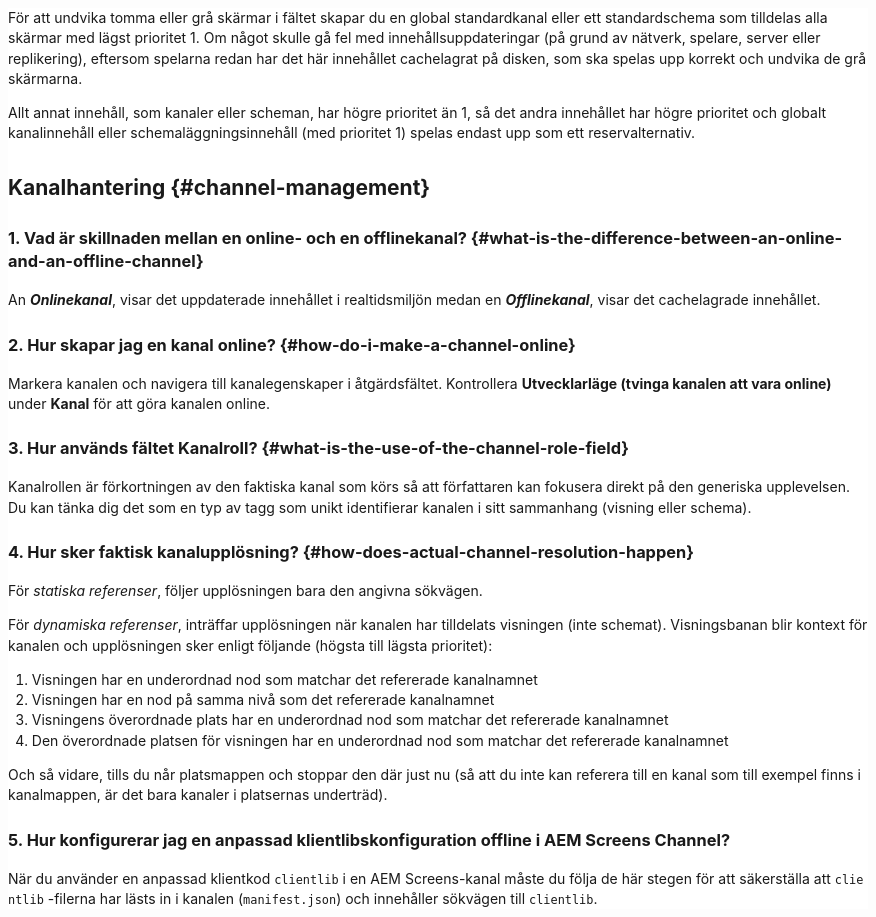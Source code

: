 För att undvika tomma eller grå skärmar i fältet skapar du en global standardkanal eller ett standardschema som tilldelas alla skärmar med lägst prioritet 1. Om något skulle gå fel med innehållsuppdateringar (på grund av nätverk, spelare, server eller replikering), eftersom spelarna redan har det här innehållet cachelagrat på disken, som ska spelas upp korrekt och undvika de grå skärmarna.

Allt annat innehåll, som kanaler eller scheman, har högre prioritet än 1, så det andra innehållet har högre prioritet och globalt kanalinnehåll eller schemaläggningsinnehåll (med prioritet 1) spelas endast upp som ett reservalternativ.

## Kanalhantering {#channel-management}

### 1. Vad är skillnaden mellan en online- och en offlinekanal? {#what-is-the-difference-between-an-online-and-an-offline-channel}

An ***Onlinekanal***, visar det uppdaterade innehållet i realtidsmiljön medan en ***Offlinekanal***, visar det cachelagrade innehållet.

### 2. Hur skapar jag en kanal online? {#how-do-i-make-a-channel-online}

Markera kanalen och navigera till kanalegenskaper i åtgärdsfältet. Kontrollera **Utvecklarläge (tvinga kanalen att vara online)** under **Kanal** för att göra kanalen online.

### 3. Hur används fältet Kanalroll? {#what-is-the-use-of-the-channel-role-field}

Kanalrollen är förkortningen av den faktiska kanal som körs så att författaren kan fokusera direkt på den generiska upplevelsen. Du kan tänka dig det som en typ av tagg som unikt identifierar kanalen i sitt sammanhang (visning eller schema).

### 4. Hur sker faktisk kanalupplösning? {#how-does-actual-channel-resolution-happen}

För *statiska referenser*, följer upplösningen bara den angivna sökvägen.

För *dynamiska referenser*, inträffar upplösningen när kanalen har tilldelats visningen (inte schemat). Visningsbanan blir kontext för kanalen och upplösningen sker enligt följande (högsta till lägsta prioritet):

1. Visningen har en underordnad nod som matchar det refererade kanalnamnet
1. Visningen har en nod på samma nivå som det refererade kanalnamnet
1. Visningens överordnade plats har en underordnad nod som matchar det refererade kanalnamnet
1. Den överordnade platsen för visningen har en underordnad nod som matchar det refererade kanalnamnet

Och så vidare, tills du når platsmappen och stoppar den där just nu (så att du inte kan referera till en kanal som till exempel finns i kanalmappen, är det bara kanaler i platsernas underträd).

### 5. Hur konfigurerar jag en anpassad klientlibskonfiguration offline i AEM Screens Channel?

När du använder en anpassad klientkod `clientlib` i en AEM Screens-kanal måste du följa de här stegen för att säkerställa att `clientlib` -filerna har lästs in i kanalen (`manifest.json`) och innehåller sökvägen till `clientlib`.
